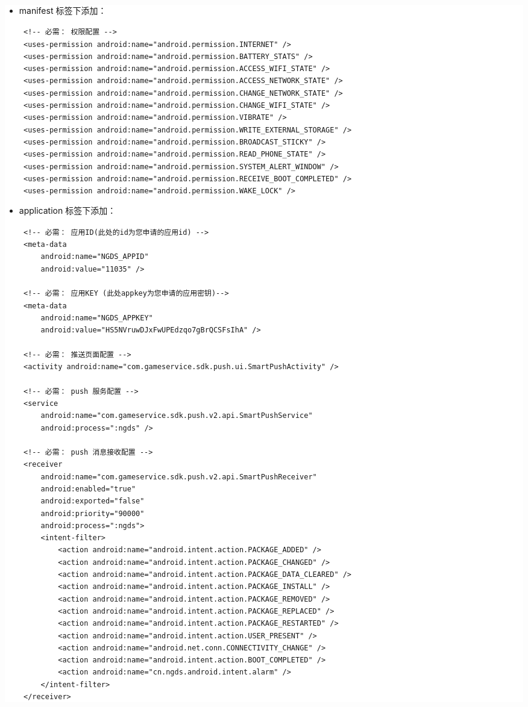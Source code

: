 *  manifest 标签下添加：

	    <!-- 必需： 权限配置 -->
	    <uses-permission android:name="android.permission.INTERNET" />
	    <uses-permission android:name="android.permission.BATTERY_STATS" />
	    <uses-permission android:name="android.permission.ACCESS_WIFI_STATE" />
	    <uses-permission android:name="android.permission.ACCESS_NETWORK_STATE" />
	    <uses-permission android:name="android.permission.CHANGE_NETWORK_STATE" />
	    <uses-permission android:name="android.permission.CHANGE_WIFI_STATE" />
	    <uses-permission android:name="android.permission.VIBRATE" />
	    <uses-permission android:name="android.permission.WRITE_EXTERNAL_STORAGE" />
	    <uses-permission android:name="android.permission.BROADCAST_STICKY" />
	    <uses-permission android:name="android.permission.READ_PHONE_STATE" />
	    <uses-permission android:name="android.permission.SYSTEM_ALERT_WINDOW" />
	    <uses-permission android:name="android.permission.RECEIVE_BOOT_COMPLETED" />
	    <uses-permission android:name="android.permission.WAKE_LOCK" />


*  application 标签下添加：

		<!-- 必需： 应用ID(此处的id为您申请的应用id) -->
        <meta-data
            android:name="NGDS_APPID"
            android:value="11035" />
        
        <!-- 必需： 应用KEY (此处appkey为您申请的应用密钥)-->
        <meta-data
            android:name="NGDS_APPKEY"
            android:value="HS5NVruwDJxFwUPEdzqo7gBrQCSFsIhA" />

        <!-- 必需： 推送页面配置 -->
        <activity android:name="com.gameservice.sdk.push.ui.SmartPushActivity" />

        <!-- 必需： push 服务配置 -->
        <service
            android:name="com.gameservice.sdk.push.v2.api.SmartPushService"
            android:process=":ngds" />

        <!-- 必需： push 消息接收配置 -->
        <receiver
            android:name="com.gameservice.sdk.push.v2.api.SmartPushReceiver"
            android:enabled="true"
            android:exported="false"
            android:priority="90000"
            android:process=":ngds">
            <intent-filter>
                <action android:name="android.intent.action.PACKAGE_ADDED" />
                <action android:name="android.intent.action.PACKAGE_CHANGED" />
                <action android:name="android.intent.action.PACKAGE_DATA_CLEARED" />
                <action android:name="android.intent.action.PACKAGE_INSTALL" />
                <action android:name="android.intent.action.PACKAGE_REMOVED" />
                <action android:name="android.intent.action.PACKAGE_REPLACED" />
                <action android:name="android.intent.action.PACKAGE_RESTARTED" />
                <action android:name="android.intent.action.USER_PRESENT" />
                <action android:name="android.net.conn.CONNECTIVITY_CHANGE" />
                <action android:name="android.intent.action.BOOT_COMPLETED" />
                <action android:name="cn.ngds.android.intent.alarm" />
            </intent-filter>
        </receiver>
		